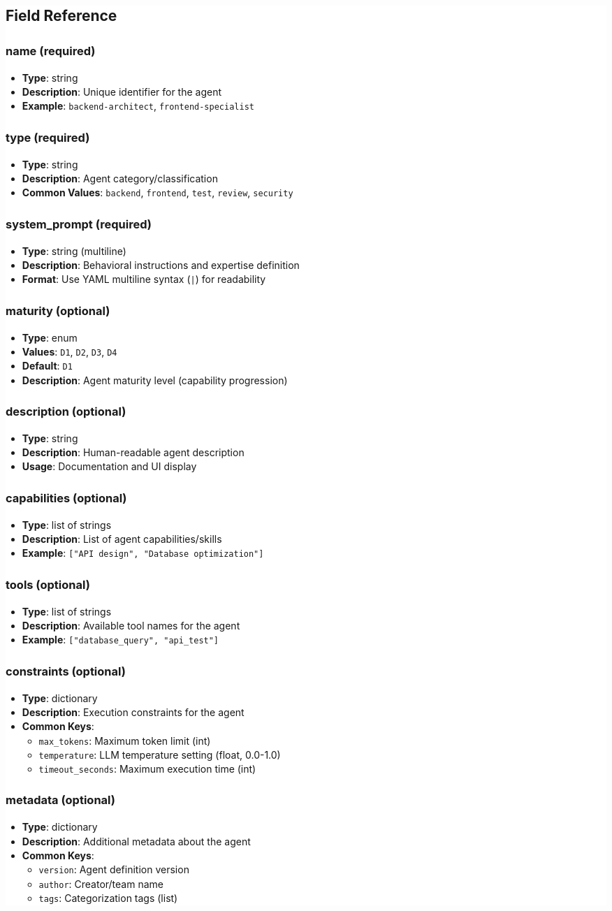 ## Field Reference

### name (required)
- **Type**: string
- **Description**: Unique identifier for the agent
- **Example**: `backend-architect`, `frontend-specialist`

### type (required)
- **Type**: string
- **Description**: Agent category/classification
- **Common Values**: `backend`, `frontend`, `test`, `review`, `security`

### system_prompt (required)
- **Type**: string (multiline)
- **Description**: Behavioral instructions and expertise definition
- **Format**: Use YAML multiline syntax (`|`) for readability

### maturity (optional)
- **Type**: enum
- **Values**: `D1`, `D2`, `D3`, `D4`
- **Default**: `D1`
- **Description**: Agent maturity level (capability progression)

### description (optional)
- **Type**: string
- **Description**: Human-readable agent description
- **Usage**: Documentation and UI display

### capabilities (optional)
- **Type**: list of strings
- **Description**: List of agent capabilities/skills
- **Example**: `["API design", "Database optimization"]`

### tools (optional)
- **Type**: list of strings
- **Description**: Available tool names for the agent
- **Example**: `["database_query", "api_test"]`

### constraints (optional)
- **Type**: dictionary
- **Description**: Execution constraints for the agent
- **Common Keys**:
  - `max_tokens`: Maximum token limit (int)
  - `temperature`: LLM temperature setting (float, 0.0-1.0)
  - `timeout_seconds`: Maximum execution time (int)

### metadata (optional)
- **Type**: dictionary
- **Description**: Additional metadata about the agent
- **Common Keys**:
  - `version`: Agent definition version
  - `author`: Creator/team name
  - `tags`: Categorization tags (list)
